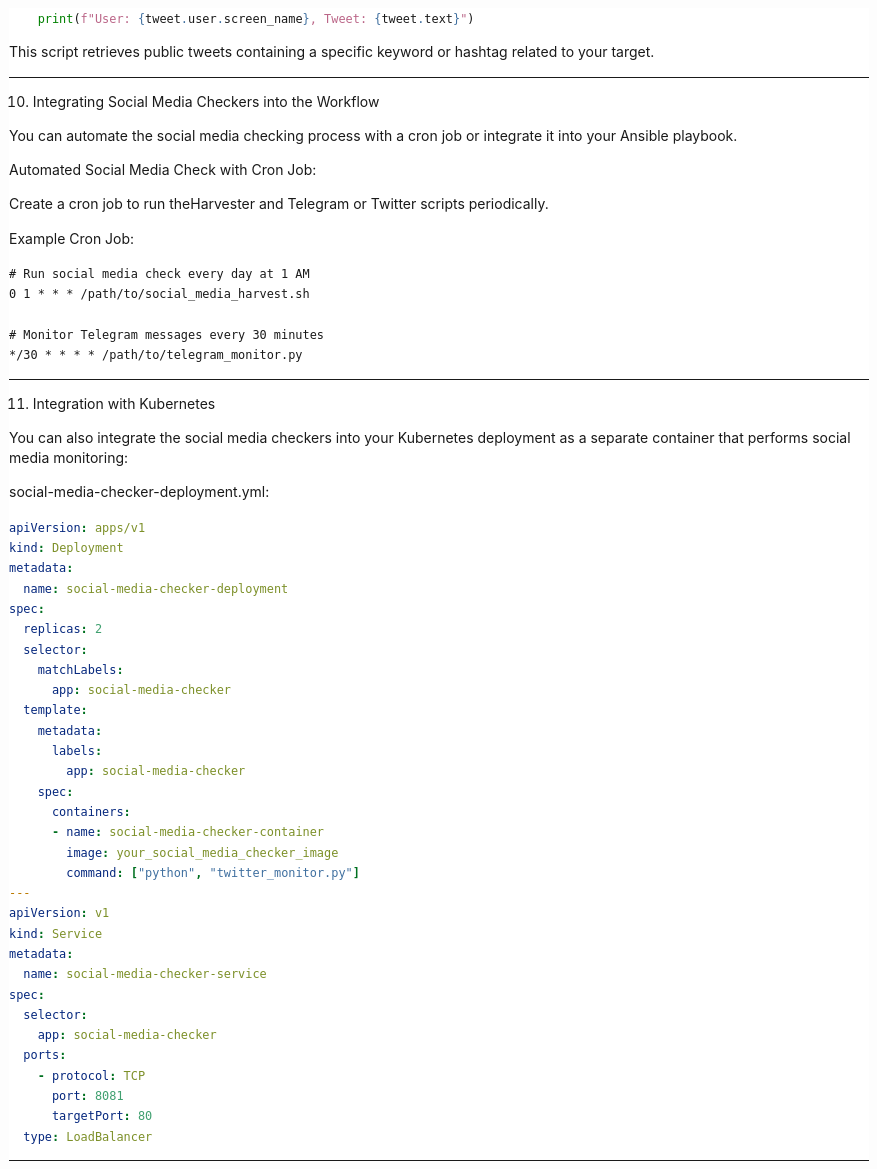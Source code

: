 ```python
    print(f"User: {tweet.user.screen_name}, Tweet: {tweet.text}")
```

This script retrieves public tweets containing a specific keyword or hashtag related to your target.


---

10. Integrating Social Media Checkers into the Workflow

You can automate the social media checking process with a cron job or integrate it into your Ansible playbook.

Automated Social Media Check with Cron Job:

Create a cron job to run theHarvester and Telegram or Twitter scripts periodically.

Example Cron Job:
```cron
# Run social media check every day at 1 AM
0 1 * * * /path/to/social_media_harvest.sh

# Monitor Telegram messages every 30 minutes
*/30 * * * * /path/to/telegram_monitor.py
```

---

11. Integration with Kubernetes

You can also integrate the social media checkers into your Kubernetes deployment as a separate container that performs social media monitoring:

social-media-checker-deployment.yml:
```yaml
apiVersion: apps/v1
kind: Deployment
metadata:
  name: social-media-checker-deployment
spec:
  replicas: 2
  selector:
    matchLabels:
      app: social-media-checker
  template:
    metadata:
      labels:
        app: social-media-checker
    spec:
      containers:
      - name: social-media-checker-container
        image: your_social_media_checker_image
        command: ["python", "twitter_monitor.py"]
---
apiVersion: v1
kind: Service
metadata:
  name: social-media-checker-service
spec:
  selector:
    app: social-media-checker
  ports:
    - protocol: TCP
      port: 8081
      targetPort: 80
  type: LoadBalancer
```

---